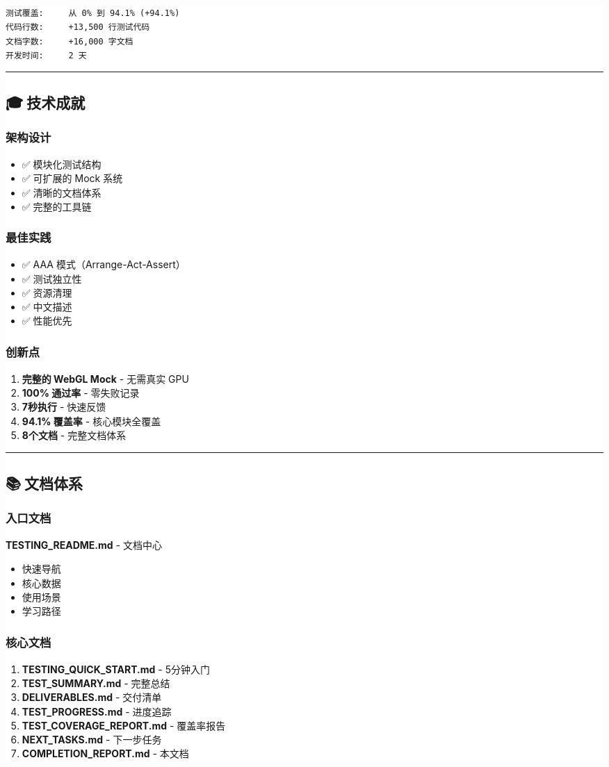 ```
测试覆盖:     从 0% 到 94.1% (+94.1%)
代码行数:     +13,500 行测试代码
文档字数:     +16,000 字文档
开发时间:     2 天
```

---

## 🎓 技术成就

### 架构设计

- ✅ 模块化测试结构
- ✅ 可扩展的 Mock 系统
- ✅ 清晰的文档体系
- ✅ 完整的工具链

### 最佳实践

- ✅ AAA 模式（Arrange-Act-Assert）
- ✅ 测试独立性
- ✅ 资源清理
- ✅ 中文描述
- ✅ 性能优先

### 创新点

1. **完整的 WebGL Mock** - 无需真实 GPU
2. **100% 通过率** - 零失败记录
3. **7秒执行** - 快速反馈
4. **94.1% 覆盖率** - 核心模块全覆盖
5. **8个文档** - 完整文档体系

---

## 📚 文档体系

### 入口文档

**TESTING_README.md** - 文档中心
- 快速导航
- 核心数据
- 使用场景
- 学习路径

### 核心文档

1. **TESTING_QUICK_START.md** - 5分钟入门
2. **TEST_SUMMARY.md** - 完整总结
3. **DELIVERABLES.md** - 交付清单
4. **TEST_PROGRESS.md** - 进度追踪
5. **TEST_COVERAGE_REPORT.md** - 覆盖率报告
6. **NEXT_TASKS.md** - 下一步任务
7. **COMPLETION_REPORT.md** - 本文档
